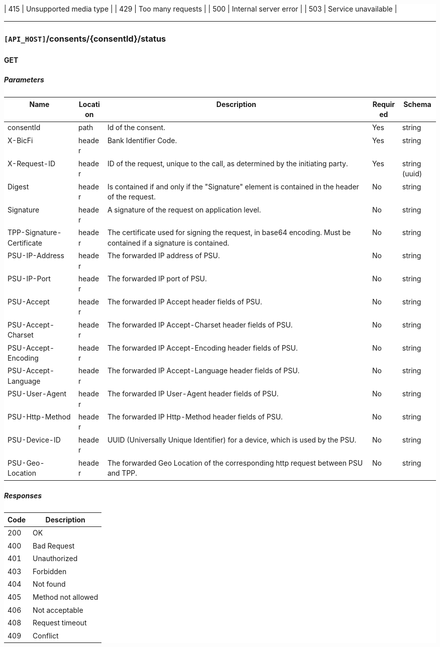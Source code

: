 | 415 | Unsupported media type |
| 429 | Too many requests |
| 500 | Internal server error |
| 503 | Service unavailable |

---
### `[API_HOST]`/consents/{consentId}/status

#### GET
##### Parameters

| Name | Location | Description | Required | Schema |
| ---- | ---------- | ----------- | -------- | ---- |
| consentId | path | Id of the consent. | Yes | string |
| X-BicFi | header | Bank Identifier Code. | Yes | string |
| X-Request-ID | header | ID of the request, unique to the call, as determined by the initiating party. | Yes | string (uuid) |
| Digest | header | Is contained if and only if the "Signature" element is contained in the header of the request. | No | string |
| Signature | header | A signature of the request on application level. | No | string |
| TPP-Signature-Certificate | header | The certificate used for signing the request, in base64 encoding. Must be contained if a signature is contained. | No | string |
| PSU-IP-Address | header | The forwarded IP address of PSU. | No | string |
| PSU-IP-Port | header | The forwarded IP port of PSU. | No | string |
| PSU-Accept | header | The forwarded IP Accept header fields of PSU. | No | string |
| PSU-Accept-Charset | header | The forwarded IP Accept-Charset header fields of PSU. | No | string |
| PSU-Accept-Encoding | header | The forwarded IP Accept-Encoding header fields of PSU. | No | string |
| PSU-Accept-Language | header | The forwarded IP Accept-Language header fields of PSU. | No | string |
| PSU-User-Agent | header | The forwarded IP User-Agent header fields of PSU. | No | string |
| PSU-Http-Method | header | The forwarded IP Http-Method header fields of PSU. | No | string |
| PSU-Device-ID | header | UUID (Universally Unique Identifier) for a device, which is used by the PSU. | No | string |
| PSU-Geo-Location | header | The forwarded Geo Location of the corresponding http request between PSU and TPP. | No | string |

##### Responses

| Code | Description |
| ---- | ----------- |
| 200 | OK |
| 400 | Bad Request |
| 401 | Unauthorized |
| 403 | Forbidden |
| 404 | Not found |
| 405 | Method not allowed |
| 406 | Not acceptable |
| 408 | Request timeout |
| 409 | Conflict |